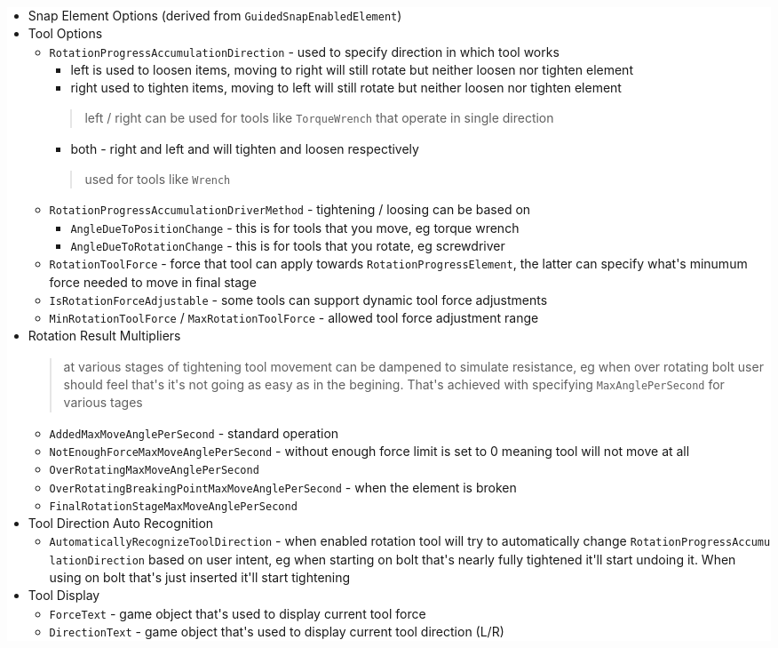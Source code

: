 - Snap Element Options (derived from `GuidedSnapEnabledElement`)
- Tool Options
    - `RotationProgressAccumulationDirection` - used to specify direction in which tool works
        - left is used to loosen items, moving to right will still rotate but neither loosen nor tighten element
        - right used to tighten items, moving to left will still rotate but neither loosen nor tighten element
        > left / right can be used for tools like `TorqueWrench` that operate in single direction
        - both - right and left and will tighten and loosen respectively
        > used for tools like `Wrench` 
    - `RotationProgressAccumulationDriverMethod` - tightening / loosing can be based on 
        - `AngleDueToPositionChange` - this is for tools that you move, eg torque wrench
        - `AngleDueToRotationChange` - this is for tools that you rotate, eg screwdriver
    - `RotationToolForce` - force that tool can apply towards `RotationProgressElement`, the latter can specify what's minumum force needed to move in final stage
    - `IsRotationForceAdjustable` - some tools can support dynamic tool force adjustments
    - `MinRotationToolForce` / `MaxRotationToolForce` - allowed tool force adjustment range
- Rotation Result Multipliers
    > at various stages of tightening tool movement can be dampened to simulate resistance, eg when over rotating bolt user should feel that's it's not going as easy as in the begining. That's achieved with specifying `MaxAnglePerSecond` for various tages
    - `AddedMaxMoveAnglePerSecond` - standard operation
    - `NotEnoughForceMaxMoveAnglePerSecond` - without enough force limit is set to 0 meaning tool will not move at all
    - `OverRotatingMaxMoveAnglePerSecond` 
    - `OverRotatingBreakingPointMaxMoveAnglePerSecond` - when the element is broken
    - `FinalRotationStageMaxMoveAnglePerSecond`
- Tool Direction Auto Recognition
    - `AutomaticallyRecognizeToolDirection` - when enabled rotation tool will try to automatically change `RotationProgressAccumulationDirection` based on user intent, eg when starting on bolt that's nearly fully tightened it'll start undoing it. When using on bolt that's just inserted it'll start tightening
- Tool Display
    - `ForceText` - game object that's used to display current tool force
    - `DirectionText` - game object that's used to display current tool direction (L/R)